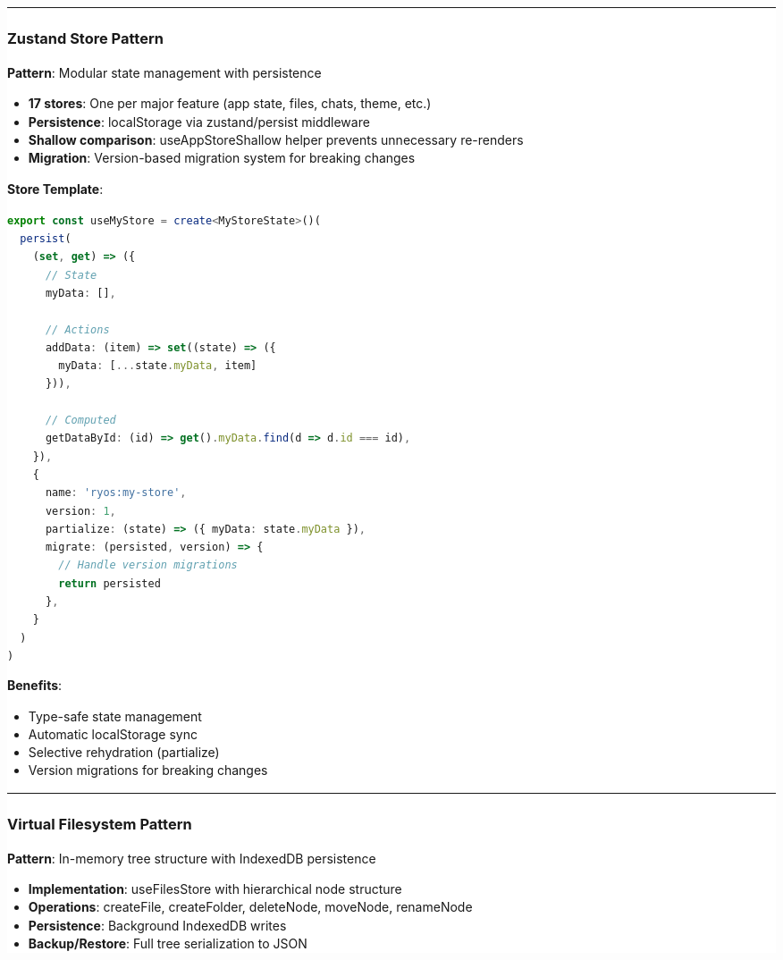 
---

### **Zustand Store Pattern**

**Pattern**: Modular state management with persistence
- **17 stores**: One per major feature (app state, files, chats, theme, etc.)
- **Persistence**: localStorage via zustand/persist middleware
- **Shallow comparison**: useAppStoreShallow helper prevents unnecessary re-renders
- **Migration**: Version-based migration system for breaking changes

**Store Template**:
```typescript
export const useMyStore = create<MyStoreState>()(
  persist(
    (set, get) => ({
      // State
      myData: [],

      // Actions
      addData: (item) => set((state) => ({
        myData: [...state.myData, item]
      })),

      // Computed
      getDataById: (id) => get().myData.find(d => d.id === id),
    }),
    {
      name: 'ryos:my-store',
      version: 1,
      partialize: (state) => ({ myData: state.myData }),
      migrate: (persisted, version) => {
        // Handle version migrations
        return persisted
      },
    }
  )
)
```

**Benefits**:
- Type-safe state management
- Automatic localStorage sync
- Selective rehydration (partialize)
- Version migrations for breaking changes

---

### **Virtual Filesystem Pattern**

**Pattern**: In-memory tree structure with IndexedDB persistence
- **Implementation**: useFilesStore with hierarchical node structure
- **Operations**: createFile, createFolder, deleteNode, moveNode, renameNode
- **Persistence**: Background IndexedDB writes
- **Backup/Restore**: Full tree serialization to JSON
